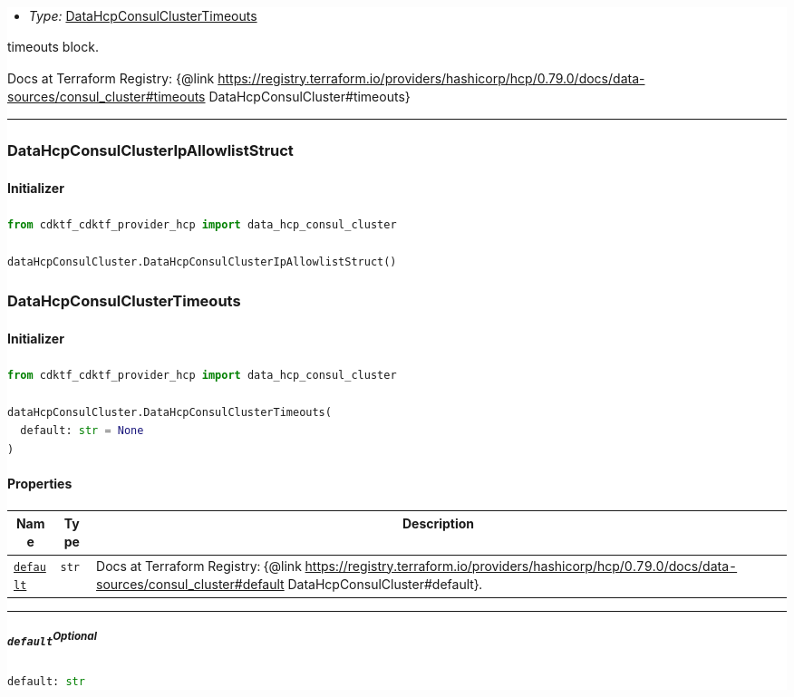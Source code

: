 - *Type:* <a href="#@cdktf/provider-hcp.dataHcpConsulCluster.DataHcpConsulClusterTimeouts">DataHcpConsulClusterTimeouts</a>

timeouts block.

Docs at Terraform Registry: {@link https://registry.terraform.io/providers/hashicorp/hcp/0.79.0/docs/data-sources/consul_cluster#timeouts DataHcpConsulCluster#timeouts}

---

### DataHcpConsulClusterIpAllowlistStruct <a name="DataHcpConsulClusterIpAllowlistStruct" id="@cdktf/provider-hcp.dataHcpConsulCluster.DataHcpConsulClusterIpAllowlistStruct"></a>

#### Initializer <a name="Initializer" id="@cdktf/provider-hcp.dataHcpConsulCluster.DataHcpConsulClusterIpAllowlistStruct.Initializer"></a>

```python
from cdktf_cdktf_provider_hcp import data_hcp_consul_cluster

dataHcpConsulCluster.DataHcpConsulClusterIpAllowlistStruct()
```


### DataHcpConsulClusterTimeouts <a name="DataHcpConsulClusterTimeouts" id="@cdktf/provider-hcp.dataHcpConsulCluster.DataHcpConsulClusterTimeouts"></a>

#### Initializer <a name="Initializer" id="@cdktf/provider-hcp.dataHcpConsulCluster.DataHcpConsulClusterTimeouts.Initializer"></a>

```python
from cdktf_cdktf_provider_hcp import data_hcp_consul_cluster

dataHcpConsulCluster.DataHcpConsulClusterTimeouts(
  default: str = None
)
```

#### Properties <a name="Properties" id="Properties"></a>

| **Name** | **Type** | **Description** |
| --- | --- | --- |
| <code><a href="#@cdktf/provider-hcp.dataHcpConsulCluster.DataHcpConsulClusterTimeouts.property.default">default</a></code> | <code>str</code> | Docs at Terraform Registry: {@link https://registry.terraform.io/providers/hashicorp/hcp/0.79.0/docs/data-sources/consul_cluster#default DataHcpConsulCluster#default}. |

---

##### `default`<sup>Optional</sup> <a name="default" id="@cdktf/provider-hcp.dataHcpConsulCluster.DataHcpConsulClusterTimeouts.property.default"></a>

```python
default: str
```
